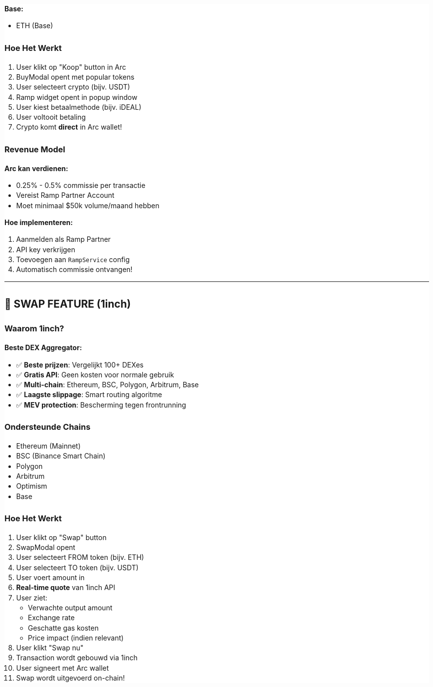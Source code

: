 **Base:**
- ETH (Base)

### Hoe Het Werkt

1. User klikt op "Koop" button in Arc
2. BuyModal opent met popular tokens
3. User selecteert crypto (bijv. USDT)
4. Ramp widget opent in popup window
5. User kiest betaalmethode (bijv. iDEAL)
6. User voltooit betaling
7. Crypto komt **direct** in Arc wallet!

### Revenue Model

**Arc kan verdienen:**
- 0.25% - 0.5% commissie per transactie
- Vereist Ramp Partner Account
- Moet minimaal $50k volume/maand hebben

**Hoe implementeren:**
1. Aanmelden als Ramp Partner
2. API key verkrijgen
3. Toevoegen aan `RampService` config
4. Automatisch commissie ontvangen!

---

## 🔄 SWAP FEATURE (1inch)

### Waarom 1inch?

**Beste DEX Aggregator:**
- ✅ **Beste prijzen**: Vergelijkt 100+ DEXes
- ✅ **Gratis API**: Geen kosten voor normale gebruik
- ✅ **Multi-chain**: Ethereum, BSC, Polygon, Arbitrum, Base
- ✅ **Laagste slippage**: Smart routing algoritme
- ✅ **MEV protection**: Bescherming tegen frontrunning

### Ondersteunde Chains

- Ethereum (Mainnet)
- BSC (Binance Smart Chain)
- Polygon
- Arbitrum
- Optimism
- Base

### Hoe Het Werkt

1. User klikt op "Swap" button
2. SwapModal opent
3. User selecteert FROM token (bijv. ETH)
4. User selecteert TO token (bijv. USDT)
5. User voert amount in
6. **Real-time quote** van 1inch API
7. User ziet:
   - Verwachte output amount
   - Exchange rate
   - Geschatte gas kosten
   - Price impact (indien relevant)
8. User klikt "Swap nu"
9. Transaction wordt gebouwd via 1inch
10. User signeert met Arc wallet
11. Swap wordt uitgevoerd on-chain!